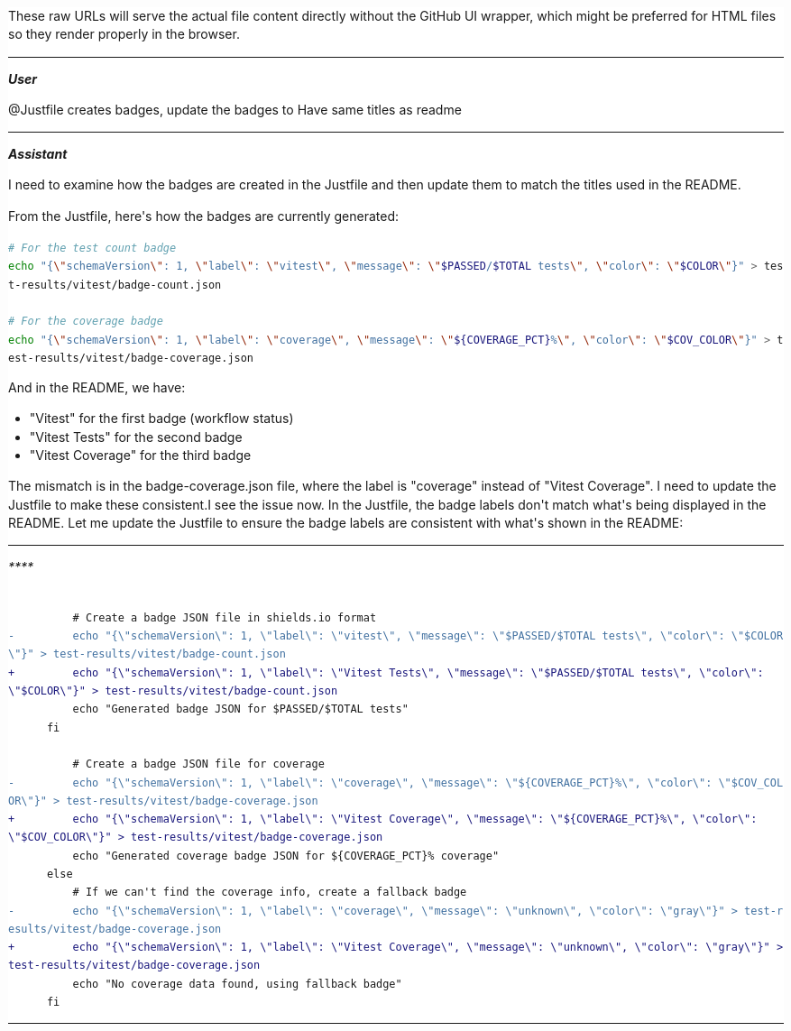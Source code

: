 These raw URLs will serve the actual file content directly without the GitHub UI wrapper, which might be preferred for HTML files so they render properly in the browser.

---

_**User**_

@Justfile creates badges, update the badges to Have same titles as readme

---

_**Assistant**_

<think>I need to examine how the badges are created in the Justfile and then update them to match the titles used in the README.

From the Justfile, here's how the badges are currently generated:

```sh
# For the test count badge
echo "{\"schemaVersion\": 1, \"label\": \"vitest\", \"message\": \"$PASSED/$TOTAL tests\", \"color\": \"$COLOR\"}" > test-results/vitest/badge-count.json

# For the coverage badge
echo "{\"schemaVersion\": 1, \"label\": \"coverage\", \"message\": \"${COVERAGE_PCT}%\", \"color\": \"$COV_COLOR\"}" > test-results/vitest/badge-coverage.json
```

And in the README, we have:
- "Vitest" for the first badge (workflow status)
- "Vitest Tests" for the second badge
- "Vitest Coverage" for the third badge

The mismatch is in the badge-coverage.json file, where the label is "coverage" instead of "Vitest Coverage". I need to update the Justfile to make these consistent.</think>I see the issue now. In the Justfile, the badge labels don't match what's being displayed in the README. Let me update the Justfile to ensure the badge labels are consistent with what's shown in the README:

---

_****_

```diff
          
          # Create a badge JSON file in shields.io format
-         echo "{\"schemaVersion\": 1, \"label\": \"vitest\", \"message\": \"$PASSED/$TOTAL tests\", \"color\": \"$COLOR\"}" > test-results/vitest/badge-count.json
+         echo "{\"schemaVersion\": 1, \"label\": \"Vitest Tests\", \"message\": \"$PASSED/$TOTAL tests\", \"color\": \"$COLOR\"}" > test-results/vitest/badge-count.json
          echo "Generated badge JSON for $PASSED/$TOTAL tests"
      fi
          
          # Create a badge JSON file for coverage
-         echo "{\"schemaVersion\": 1, \"label\": \"coverage\", \"message\": \"${COVERAGE_PCT}%\", \"color\": \"$COV_COLOR\"}" > test-results/vitest/badge-coverage.json
+         echo "{\"schemaVersion\": 1, \"label\": \"Vitest Coverage\", \"message\": \"${COVERAGE_PCT}%\", \"color\": \"$COV_COLOR\"}" > test-results/vitest/badge-coverage.json
          echo "Generated coverage badge JSON for ${COVERAGE_PCT}% coverage"
      else
          # If we can't find the coverage info, create a fallback badge
-         echo "{\"schemaVersion\": 1, \"label\": \"coverage\", \"message\": \"unknown\", \"color\": \"gray\"}" > test-results/vitest/badge-coverage.json
+         echo "{\"schemaVersion\": 1, \"label\": \"Vitest Coverage\", \"message\": \"unknown\", \"color\": \"gray\"}" > test-results/vitest/badge-coverage.json
          echo "No coverage data found, using fallback badge"
      fi
```

---